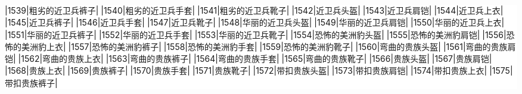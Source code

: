|1539|粗劣的近卫兵裤子|
|1540|粗劣的近卫兵手套|
|1541|粗劣的近卫兵靴子|
|1542|近卫兵头盔|
|1543|近卫兵肩铠|
|1544|近卫兵上衣|
|1545|近卫兵裤子|
|1546|近卫兵手套|
|1547|近卫兵靴子|
|1548|华丽的近卫兵头盔|
|1549|华丽的近卫兵肩铠|
|1550|华丽的近卫兵上衣|
|1551|华丽的近卫兵裤子|
|1552|华丽的近卫兵手套|
|1553|华丽的近卫兵靴子|
|1554|恐怖的美洲豹头盔|
|1555|恐怖的美洲豹肩铠|
|1556|恐怖的美洲豹上衣|
|1557|恐怖的美洲豹裤子|
|1558|恐怖的美洲豹手套|
|1559|恐怖的美洲豹靴子|
|1560|弯曲的贵族头盔|
|1561|弯曲的贵族肩铠|
|1562|弯曲的贵族上衣|
|1563|弯曲的贵族裤子|
|1564|弯曲的贵族手套|
|1565|弯曲的贵族靴子|
|1566|贵族头盔|
|1567|贵族肩铠|
|1568|贵族上衣|
|1569|贵族裤子|
|1570|贵族手套|
|1571|贵族靴子|
|1572|带扣贵族头盔|
|1573|带扣贵族肩铠|
|1574|带扣贵族上衣|
|1575|带扣贵族裤子|